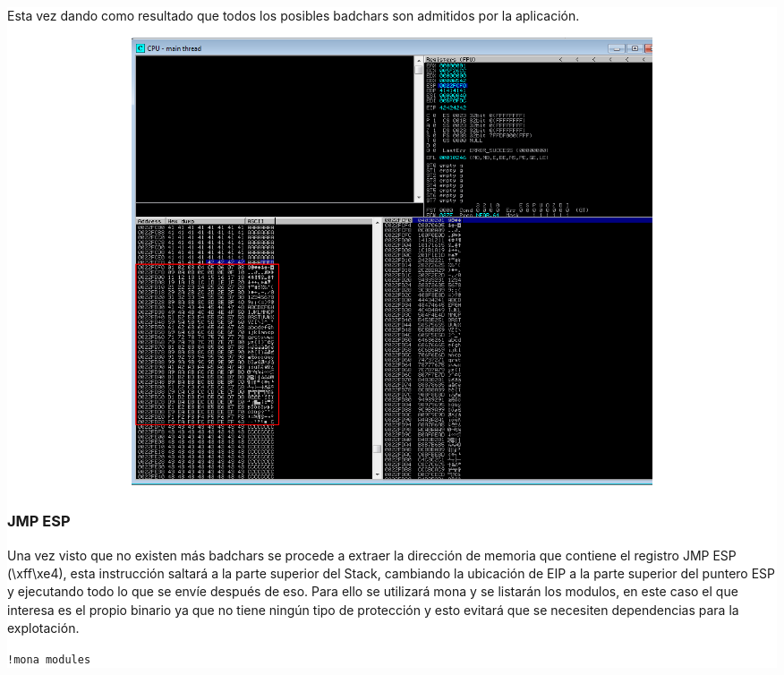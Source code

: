 Esta vez dando como resultado que todos los posibles badchars son admitidos por la aplicación.

<p align="center"><img src="https://raw.githubusercontent.com/alexfrancow/alexfrancow.github.io/master/images/2021-07-25-Dawn-3-Vanilla-Buffer-Overflow/Pasted%20image%2020210723181956.png" height="500" width="825" /></p>

### JMP ESP
Una vez visto que no existen más badchars se procede a extraer la dirección de memoria que contiene el registro JMP ESP (\xff\xe4), esta instrucción saltará a la parte superior del Stack, cambiando la ubicación de EIP a la parte superior del puntero ESP y ejecutando todo lo que se envíe después de eso. 
Para ello se utilizará mona y se listarán los modulos, en este caso el que interesa es el propio binario ya que no tiene ningún tipo de protección y esto evitará que se necesiten dependencias para la explotación.

```bash
!mona modules
```
